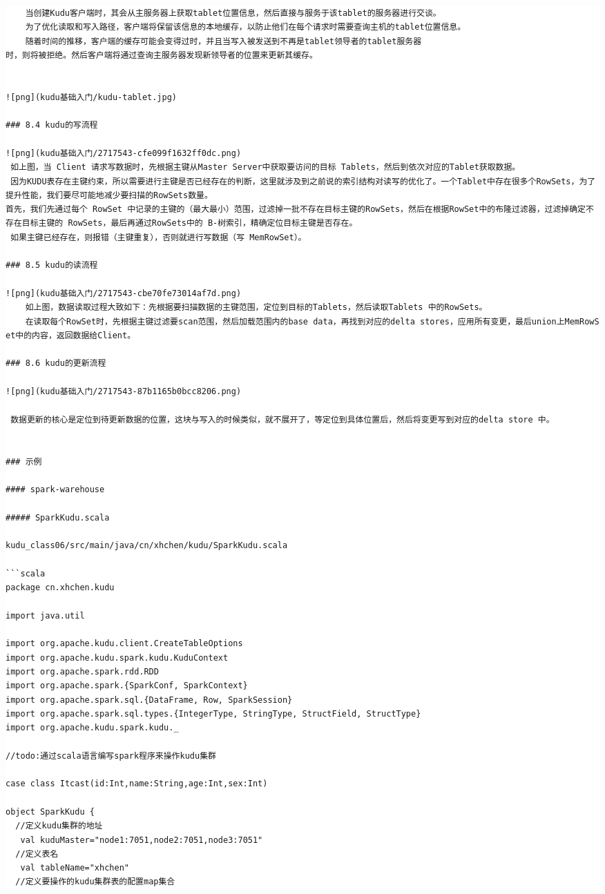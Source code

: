 ```~java
    当创建Kudu客户端时，其会从主服务器上获取tablet位置信息，然后直接与服务于该tablet的服务器进行交谈。
    为了优化读取和写入路径，客户端将保留该信息的本地缓存，以防止他们在每个请求时需要查询主机的tablet位置信息。
    随着时间的推移，客户端的缓存可能会变得过时，并且当写入被发送到不再是tablet领导者的tablet服务器
时，则将被拒绝。然后客户端将通过查询主服务器发现新领导者的位置来更新其缓存。


![png](kudu基础入门/kudu-tablet.jpg)

### 8.4 kudu的写流程

![png](kudu基础入门/2717543-cfe099f1632ff0dc.png)
 如上图，当 Client 请求写数据时，先根据主键从Master Server中获取要访问的目标 Tablets，然后到依次对应的Tablet获取数据。
 因为KUDU表存在主键约束，所以需要进行主键是否已经存在的判断，这里就涉及到之前说的索引结构对读写的优化了。一个Tablet中存在很多个RowSets，为了提升性能，我们要尽可能地减少要扫描的RowSets数量。
首先，我们先通过每个 RowSet 中记录的主键的（最大最小）范围，过滤掉一批不存在目标主键的RowSets，然后在根据RowSet中的布隆过滤器，过滤掉确定不存在目标主键的 RowSets，最后再通过RowSets中的 B-树索引，精确定位目标主键是否存在。
 如果主键已经存在，则报错（主键重复），否则就进行写数据（写 MemRowSet）。

### 8.5 kudu的读流程

![png](kudu基础入门/2717543-cbe70fe73014af7d.png)
    如上图，数据读取过程大致如下：先根据要扫描数据的主键范围，定位到目标的Tablets，然后读取Tablets 中的RowSets。
    在读取每个RowSet时，先根据主键过滤要scan范围，然后加载范围内的base data，再找到对应的delta stores，应用所有变更，最后union上MemRowSet中的内容，返回数据给Client。

### 8.6 kudu的更新流程

![png](kudu基础入门/2717543-87b1165b0bcc8206.png)

 数据更新的核心是定位到待更新数据的位置，这块与写入的时候类似，就不展开了，等定位到具体位置后，然后将变更写到对应的delta store 中。


### 示例

#### spark-warehouse

##### SparkKudu.scala

kudu_class06/src/main/java/cn/xhchen/kudu/SparkKudu.scala

```scala
package cn.xhchen.kudu

import java.util

import org.apache.kudu.client.CreateTableOptions
import org.apache.kudu.spark.kudu.KuduContext
import org.apache.spark.rdd.RDD
import org.apache.spark.{SparkConf, SparkContext}
import org.apache.spark.sql.{DataFrame, Row, SparkSession}
import org.apache.spark.sql.types.{IntegerType, StringType, StructField, StructType}
import org.apache.kudu.spark.kudu._

//todo:通过scala语言编写spark程序来操作kudu集群

case class Itcast(id:Int,name:String,age:Int,sex:Int)

object SparkKudu {
  //定义kudu集群的地址
   val kuduMaster="node1:7051,node2:7051,node3:7051"
  //定义表名
   val tableName="xhchen"
  //定义要操作的kudu集群表的配置map集合
```